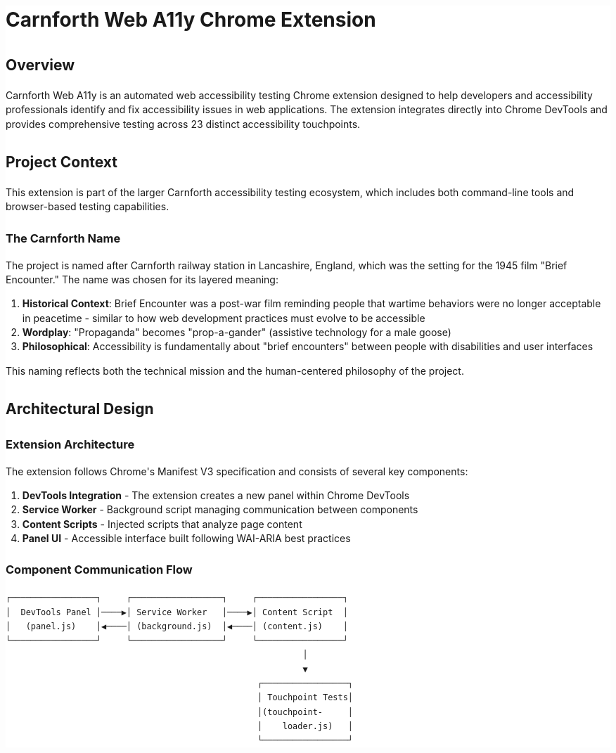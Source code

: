 # Carnforth Web A11y Chrome Extension

## Overview

Carnforth Web A11y is an automated web accessibility testing Chrome extension designed to help developers and accessibility professionals identify and fix accessibility issues in web applications. The extension integrates directly into Chrome DevTools and provides comprehensive testing across 23 distinct accessibility touchpoints.

## Project Context

This extension is part of the larger Carnforth accessibility testing ecosystem, which includes both command-line tools and browser-based testing capabilities. 

### The Carnforth Name

The project is named after Carnforth railway station in Lancashire, England, which was the setting for the 1945 film "Brief Encounter." The name was chosen for its layered meaning:

1. **Historical Context**: Brief Encounter was a post-war film reminding people that wartime behaviors were no longer acceptable in peacetime - similar to how web development practices must evolve to be accessible
2. **Wordplay**: "Propaganda" becomes "prop-a-gander" (assistive technology for a male goose)
3. **Philosophical**: Accessibility is fundamentally about "brief encounters" between people with disabilities and user interfaces

This naming reflects both the technical mission and the human-centered philosophy of the project.

## Architectural Design

### Extension Architecture

The extension follows Chrome's Manifest V3 specification and consists of several key components:

1. **DevTools Integration** - The extension creates a new panel within Chrome DevTools
2. **Service Worker** - Background script managing communication between components
3. **Content Scripts** - Injected scripts that analyze page content
4. **Panel UI** - Accessible interface built following WAI-ARIA best practices

### Component Communication Flow

```
┌─────────────────┐     ┌──────────────────┐     ┌─────────────────┐
│  DevTools Panel │────▶│ Service Worker   │────▶│ Content Script  │
│   (panel.js)    │◀────│ (background.js)  │◀────│ (content.js)    │
└─────────────────┘     └──────────────────┘     └─────────────────┘
                                                           │
                                                           ▼
                                                  ┌─────────────────┐
                                                  │ Touchpoint Tests│
                                                  │(touchpoint-     │
                                                  │    loader.js)   │
                                                  └─────────────────┘
```
